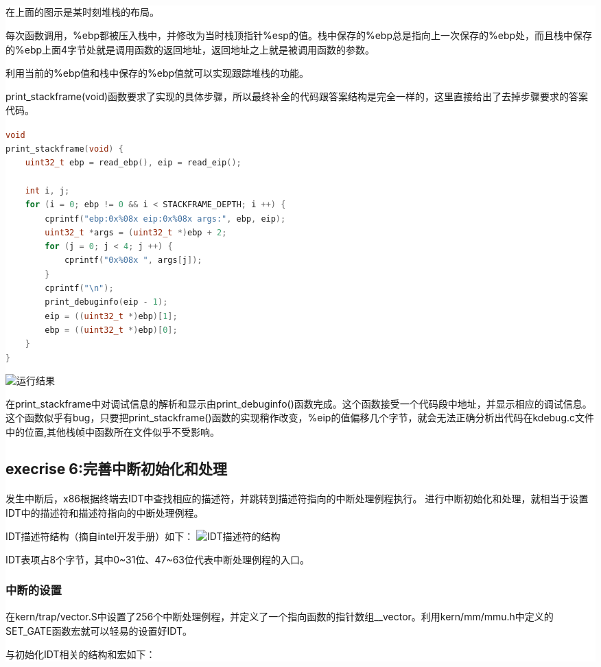 在上面的图示是某时刻堆栈的布局。

每次函数调用，%ebp都被压入栈中，并修改为当时栈顶指针%esp的值。栈中保存的%ebp总是指向上一次保存的%ebp处，而且栈中保存的%ebp上面4字节处就是调用函数的返回地址，返回地址之上就是被调用函数的参数。

利用当前的%ebp值和栈中保存的%ebp值就可以实现跟踪堆栈的功能。

print_stackframe(void)函数要求了实现的具体步骤，所以最终补全的代码跟答案结构是完全一样的，这里直接给出了去掉步骤要求的答案代码。

```c
void
print_stackframe(void) {
    uint32_t ebp = read_ebp(), eip = read_eip();

    int i, j;
    for (i = 0; ebp != 0 && i < STACKFRAME_DEPTH; i ++) {
        cprintf("ebp:0x%08x eip:0x%08x args:", ebp, eip);
        uint32_t *args = (uint32_t *)ebp + 2;
        for (j = 0; j < 4; j ++) {
            cprintf("0x%08x ", args[j]);
        }
        cprintf("\n");
        print_debuginfo(eip - 1);
        eip = ((uint32_t *)ebp)[1];
        ebp = ((uint32_t *)ebp)[0];
    }
}

```

![运行结果](https://img2020.cnblogs.com/blog/1954702/202003/1954702-20200319122250057-314033722.png)


在print_stackframe中对调试信息的解析和显示由print_debuginfo()函数完成。这个函数接受一个代码段中地址，并显示相应的调试信息。
这个函数似乎有bug，只要把print_stackframe()函数的实现稍作改变，%eip的值偏移几个字节，就会无法正确分析出代码在kdebug.c文件中的位置,其他栈帧中函数所在文件似乎不受影响。

## execrise 6:完善中断初始化和处理

发生中断后，x86根据终端去IDT中查找相应的描述符，并跳转到描述符指向的中断处理例程执行。
进行中断初始化和处理，就相当于设置IDT中的描述符和描述符指向的中断处理例程。

IDT描述符结构（摘自intel开发手册）如下：
![IDT描述符的结构](https://img2020.cnblogs.com/blog/1954702/202003/1954702-20200319123252737-1924342493.png)

IDT表项占8个字节，其中0~31位、47~63位代表中断处理例程的入口。



### 中断的设置

在kern/trap/vector.S中设置了256个中断处理例程，并定义了一个指向函数的指针数组__vector。利用kern/mm/mmu.h中定义的SET_GATE函数宏就可以轻易的设置好IDT。

与初始化IDT相关的结构和宏如下：
